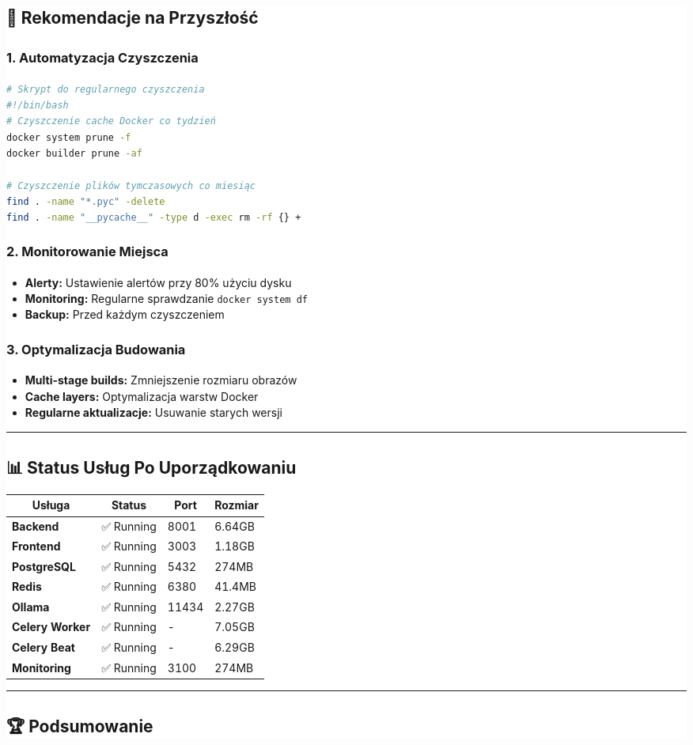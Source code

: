 
## 🎯 **Rekomendacje na Przyszłość**

### **1. Automatyzacja Czyszczenia**
```bash
# Skrypt do regularnego czyszczenia
#!/bin/bash
# Czyszczenie cache Docker co tydzień
docker system prune -f
docker builder prune -af

# Czyszczenie plików tymczasowych co miesiąc
find . -name "*.pyc" -delete
find . -name "__pycache__" -type d -exec rm -rf {} +
```

### **2. Monitorowanie Miejsca**
- **Alerty:** Ustawienie alertów przy 80% użyciu dysku
- **Monitoring:** Regularne sprawdzanie `docker system df`
- **Backup:** Przed każdym czyszczeniem

### **3. Optymalizacja Budowania**
- **Multi-stage builds:** Zmniejszenie rozmiaru obrazów
- **Cache layers:** Optymalizacja warstw Docker
- **Regularne aktualizacje:** Usuwanie starych wersji

---

## 📊 **Status Usług Po Uporządkowaniu**

| Usługa | Status | Port | Rozmiar |
|--------|--------|------|---------|
| **Backend** | ✅ Running | 8001 | 6.64GB |
| **Frontend** | ✅ Running | 3003 | 1.18GB |
| **PostgreSQL** | ✅ Running | 5432 | 274MB |
| **Redis** | ✅ Running | 6380 | 41.4MB |
| **Ollama** | ✅ Running | 11434 | 2.27GB |
| **Celery Worker** | ✅ Running | - | 7.05GB |
| **Celery Beat** | ✅ Running | - | 6.29GB |
| **Monitoring** | ✅ Running | 3100 | 274MB |

---

## 🏆 **Podsumowanie**
